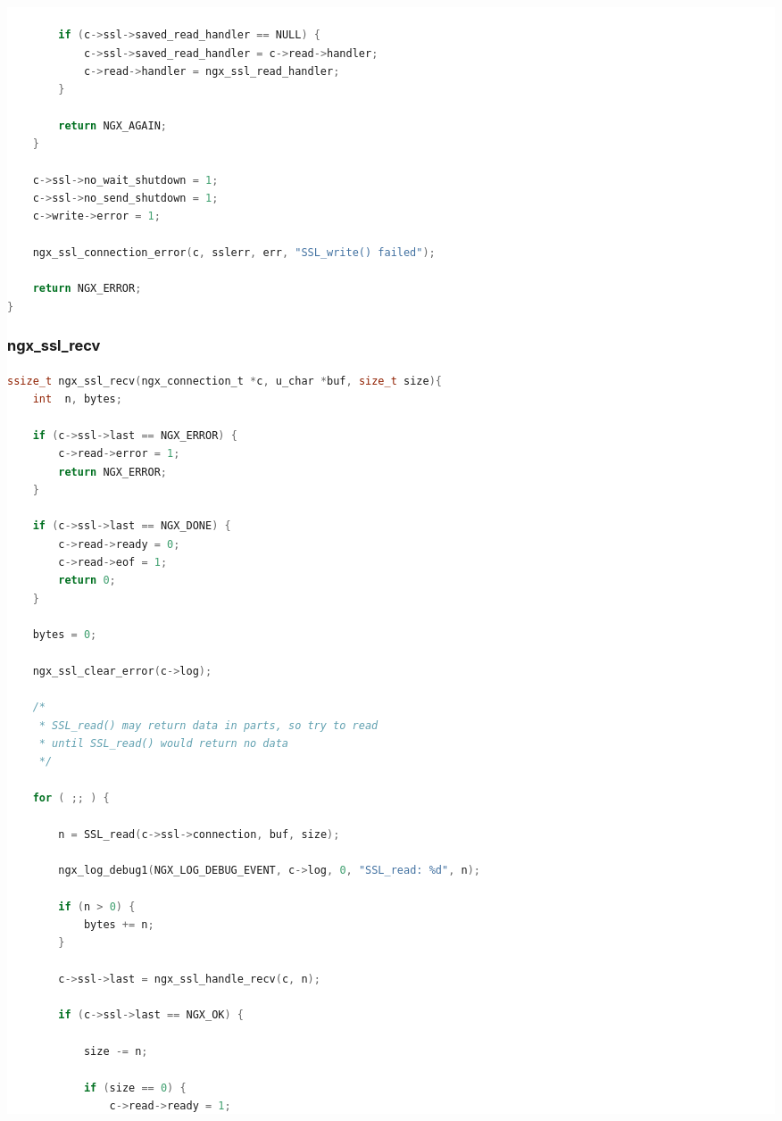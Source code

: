 ```c

        if (c->ssl->saved_read_handler == NULL) {
            c->ssl->saved_read_handler = c->read->handler;
            c->read->handler = ngx_ssl_read_handler;
        }

        return NGX_AGAIN;
    }

    c->ssl->no_wait_shutdown = 1;
    c->ssl->no_send_shutdown = 1;
    c->write->error = 1;

    ngx_ssl_connection_error(c, sslerr, err, "SSL_write() failed");

    return NGX_ERROR;
}
```

### ngx_ssl_recv

```c
ssize_t ngx_ssl_recv(ngx_connection_t *c, u_char *buf, size_t size){
    int  n, bytes;

    if (c->ssl->last == NGX_ERROR) {
        c->read->error = 1;
        return NGX_ERROR;
    }

    if (c->ssl->last == NGX_DONE) {
        c->read->ready = 0;
        c->read->eof = 1;
        return 0;
    }

    bytes = 0;

    ngx_ssl_clear_error(c->log);

    /*
     * SSL_read() may return data in parts, so try to read
     * until SSL_read() would return no data
     */

    for ( ;; ) {

        n = SSL_read(c->ssl->connection, buf, size);

        ngx_log_debug1(NGX_LOG_DEBUG_EVENT, c->log, 0, "SSL_read: %d", n);

        if (n > 0) {
            bytes += n;
        }

        c->ssl->last = ngx_ssl_handle_recv(c, n);

        if (c->ssl->last == NGX_OK) {

            size -= n;

            if (size == 0) {
                c->read->ready = 1;
```